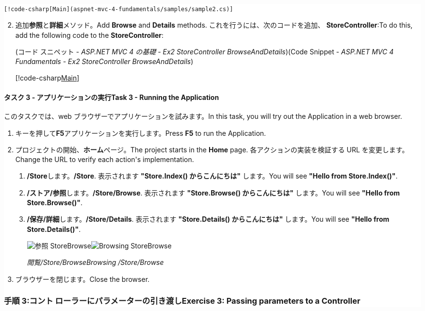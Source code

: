     [!code-csharp[Main](aspnet-mvc-4-fundamentals/samples/sample2.cs)]
2. <span data-ttu-id="4742e-267">追加**参照**と**詳細**メソッド。</span><span class="sxs-lookup"><span data-stu-id="4742e-267">Add **Browse** and **Details** methods.</span></span> <span data-ttu-id="4742e-268">これを行うには、次のコードを追加、 **StoreController**:</span><span class="sxs-lookup"><span data-stu-id="4742e-268">To do this, add the following code to the **StoreController**:</span></span>

    <span data-ttu-id="4742e-269">(コード スニペット - *ASP.NET MVC 4 の基礎 - Ex2 StoreController BrowseAndDetails*)</span><span class="sxs-lookup"><span data-stu-id="4742e-269">(Code Snippet - *ASP.NET MVC 4 Fundamentals - Ex2 StoreController BrowseAndDetails*)</span></span>

    [!code-csharp[Main](aspnet-mvc-4-fundamentals/samples/sample3.cs)]

<a id="Ex2Task3"></a>

<a id="Task_3_-_Running_the_Application"></a>
#### <a name="task-3---running-the-application"></a><span data-ttu-id="4742e-270">タスク 3 - アプリケーションの実行</span><span class="sxs-lookup"><span data-stu-id="4742e-270">Task 3 - Running the Application</span></span>

<span data-ttu-id="4742e-271">このタスクでは、web ブラウザーでアプリケーションを試みます。</span><span class="sxs-lookup"><span data-stu-id="4742e-271">In this task, you will try out the Application in a web browser.</span></span>

1. <span data-ttu-id="4742e-272">キーを押して**F5**アプリケーションを実行します。</span><span class="sxs-lookup"><span data-stu-id="4742e-272">Press **F5** to run the Application.</span></span>
2. <span data-ttu-id="4742e-273">プロジェクトの開始、**ホーム**ページ。</span><span class="sxs-lookup"><span data-stu-id="4742e-273">The project starts in the **Home** page.</span></span> <span data-ttu-id="4742e-274">各アクションの実装を検証する URL を変更します。</span><span class="sxs-lookup"><span data-stu-id="4742e-274">Change the URL to verify each action's implementation.</span></span>

    1. <span data-ttu-id="4742e-275">**/Store**します。</span><span class="sxs-lookup"><span data-stu-id="4742e-275">**/Store**.</span></span> <span data-ttu-id="4742e-276">表示されます **&quot;Store.Index() からこんにちは&quot;** します。</span><span class="sxs-lookup"><span data-stu-id="4742e-276">You will see **&quot;Hello from Store.Index()&quot;**.</span></span>
    2. <span data-ttu-id="4742e-277">**/ストア/参照**します。</span><span class="sxs-lookup"><span data-stu-id="4742e-277">**/Store/Browse**.</span></span> <span data-ttu-id="4742e-278">表示されます **&quot;Store.Browse() からこんにちは&quot;** します。</span><span class="sxs-lookup"><span data-stu-id="4742e-278">You will see **&quot;Hello from Store.Browse()&quot;**.</span></span>
    3. <span data-ttu-id="4742e-279">**/保存/詳細**します。</span><span class="sxs-lookup"><span data-stu-id="4742e-279">**/Store/Details**.</span></span> <span data-ttu-id="4742e-280">表示されます **&quot;Store.Details() からこんにちは&quot;** します。</span><span class="sxs-lookup"><span data-stu-id="4742e-280">You will see **&quot;Hello from Store.Details()&quot;**.</span></span>

        <span data-ttu-id="4742e-281">![参照 StoreBrowse](aspnet-mvc-4-fundamentals/_static/image9.png "StoreBrowse の参照")</span><span class="sxs-lookup"><span data-stu-id="4742e-281">![Browsing StoreBrowse](aspnet-mvc-4-fundamentals/_static/image9.png "Browsing StoreBrowse")</span></span>

        <span data-ttu-id="4742e-282">*閲覧/Store/Browse*</span><span class="sxs-lookup"><span data-stu-id="4742e-282">*Browsing /Store/Browse*</span></span>
3. <span data-ttu-id="4742e-283">ブラウザーを閉じます。</span><span class="sxs-lookup"><span data-stu-id="4742e-283">Close the browser.</span></span>

<a id="Exercise3"></a>

<a id="Exercise_3_Passing_parameters_to_a_Controller"></a>
### <a name="exercise-3-passing-parameters-to-a-controller"></a><span data-ttu-id="4742e-284">手順 3:コント ローラーにパラメーターの引き渡し</span><span class="sxs-lookup"><span data-stu-id="4742e-284">Exercise 3: Passing parameters to a Controller</span></span>
